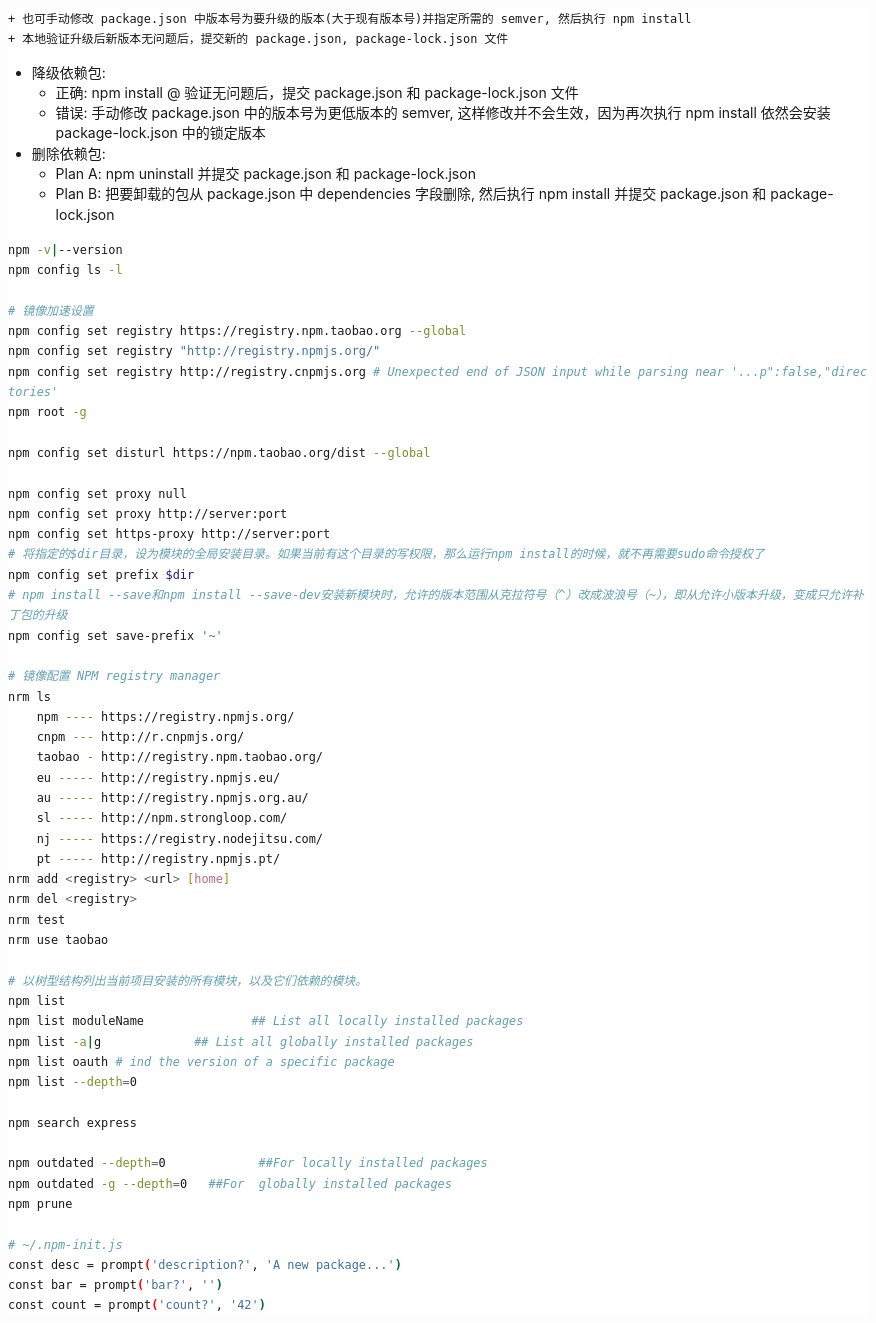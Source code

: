     + 也可手动修改 package.json 中版本号为要升级的版本(大于现有版本号)并指定所需的 semver, 然后执行 npm install
    + 本地验证升级后新版本无问题后，提交新的 package.json, package-lock.json 文件
  - 降级依赖包:
    + 正确: npm install <package-name>@<old-version> 验证无问题后，提交 package.json 和 package-lock.json 文件
    + 错误: 手动修改 package.json 中的版本号为更低版本的 semver, 这样修改并不会生效，因为再次执行 npm install 依然会安装 package-lock.json 中的锁定版本
  - 删除依赖包:
    + Plan A: npm uninstall <package> 并提交 package.json 和 package-lock.json
    + Plan B: 把要卸载的包从 package.json 中 dependencies 字段删除, 然后执行 npm install 并提交 package.json 和 package-lock.json

```sh
npm -v|--version
npm config ls -l

# 镜像加速设置
npm config set registry https://registry.npm.taobao.org --global
npm config set registry "http://registry.npmjs.org/"
npm config set registry http://registry.cnpmjs.org # Unexpected end of JSON input while parsing near '...p":false,"directories'
npm root -g

npm config set disturl https://npm.taobao.org/dist --global

npm config set proxy null
npm config set proxy http://server:port
npm config set https-proxy http://server:port
# 将指定的$dir目录，设为模块的全局安装目录。如果当前有这个目录的写权限，那么运行npm install的时候，就不再需要sudo命令授权了
npm config set prefix $dir
# npm install --save和npm install --save-dev安装新模块时，允许的版本范围从克拉符号（^）改成波浪号（~），即从允许小版本升级，变成只允许补丁包的升级
npm config set save-prefix '~'

# 镜像配置 NPM registry manager
nrm ls
    npm ---- https://registry.npmjs.org/
    cnpm --- http://r.cnpmjs.org/
    taobao - http://registry.npm.taobao.org/
    eu ----- http://registry.npmjs.eu/
    au ----- http://registry.npmjs.org.au/
    sl ----- http://npm.strongloop.com/
    nj ----- https://registry.nodejitsu.com/
    pt ----- http://registry.npmjs.pt/
nrm add <registry> <url> [home]
nrm del <registry>
nrm test
nrm use taobao

# 以树型结构列出当前项目安装的所有模块，以及它们依赖的模块。
npm list
npm list moduleName               ## List all locally installed packages
npm list -a|g             ## List all globally installed packages
npm list oauth # ind the version of a specific package
npm list --depth=0

npm search express

npm outdated --depth=0             ##For locally installed packages
npm outdated -g --depth=0   ##For  globally installed packages
npm prune

# ~/.npm-init.js
const desc = prompt('description?', 'A new package...')
const bar = prompt('bar?', '')
const count = prompt('count?', '42')
```